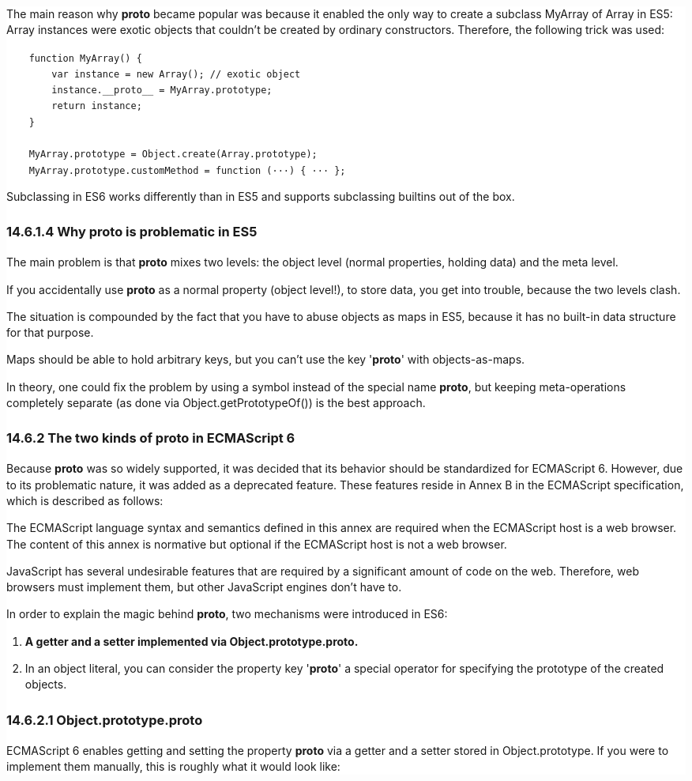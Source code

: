 The main reason why __proto__ became popular was because it enabled the only way to create a subclass MyArray of Array in ES5: Array instances were exotic objects that couldn’t be created by ordinary constructors. Therefore, the following trick was used:

        function MyArray() {
            var instance = new Array(); // exotic object
            instance.__proto__ = MyArray.prototype;
            return instance;
        }

        MyArray.prototype = Object.create(Array.prototype);
        MyArray.prototype.customMethod = function (···) { ··· };

Subclassing in ES6 works differently than in ES5 and supports subclassing builtins out of the box.

### 14.6.1.4 Why __proto__ is problematic in ES5

The main problem is that __proto__ mixes two levels: the object level (normal properties, holding data) and the meta level.

If you accidentally use __proto__ as a normal property (object level!), to store data, you get into trouble, because the two levels clash.

The situation is compounded by the fact that you have to abuse objects as maps in ES5, because it has no built-in data structure for that purpose.

Maps should be able to hold arbitrary keys, but you can’t use the key '__proto__' with objects-as-maps.

In theory, one could fix the problem by using a symbol instead of the special name __proto__, but keeping meta-operations completely separate (as done via Object.getPrototypeOf()) is the best approach.

### 14.6.2 The two kinds of __proto__ in ECMAScript 6

Because __proto__ was so widely supported, it was decided that its behavior should be standardized for ECMAScript 6. However, due to its problematic nature, it was added as a deprecated feature. These features reside in Annex B in the ECMAScript specification, which is described as follows:

The ECMAScript language syntax and semantics defined in this annex are required when the ECMAScript host is a web browser. The content of this annex is normative but optional if the ECMAScript host is not a web browser.

JavaScript has several undesirable features that are required by a significant amount of code on the web. Therefore, web browsers must implement them, but other JavaScript engines don’t have to.

In order to explain the magic behind __proto__, two mechanisms were introduced in ES6:

1. **A getter and a setter implemented via Object.prototype.__proto__.**

2. In an object literal, you can consider the property key '__proto__' a special operator for specifying the prototype of the created objects.

### 14.6.2.1 Object.prototype.__proto__

ECMAScript 6 enables getting and setting the property __proto__ via a getter and a setter stored in Object.prototype. If you were to implement them manually, this is roughly what it would look like:
